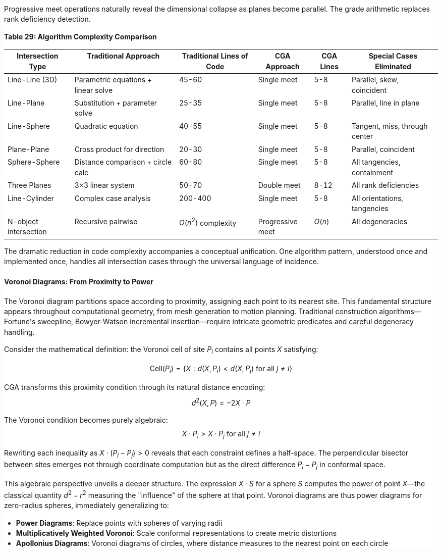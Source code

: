 Progressive meet operations naturally reveal the dimensional collapse as planes become parallel. The grade arithmetic replaces rank deficiency detection.

**Table 29: Algorithm Complexity Comparison**

| Intersection Type | Traditional Approach | Traditional Lines of Code | CGA Approach | CGA Lines | Special Cases Eliminated |
|-------------------|---------------------|--------------------------|--------------|-----------|-------------------------|
| Line-Line (3D) | Parametric equations + linear solve | 45-60 | Single meet | 5-8 | Parallel, skew, coincident |
| Line-Plane | Substitution + parameter solve | 25-35 | Single meet | 5-8 | Parallel, line in plane |
| Line-Sphere | Quadratic equation | 40-55 | Single meet | 5-8 | Tangent, miss, through center |
| Plane-Plane | Cross product for direction | 20-30 | Single meet | 5-8 | Parallel, coincident |
| Sphere-Sphere | Distance comparison + circle calc | 60-80 | Single meet | 5-8 | All tangencies, containment |
| Three Planes | 3×3 linear system | 50-70 | Double meet | 8-12 | All rank deficiencies |
| Line-Cylinder | Complex case analysis | 200-400 | Single meet | 5-8 | All orientations, tangencies |
| N-object intersection | Recursive pairwise | $O(n^2)$ complexity | Progressive meet | $O(n)$ | All degeneracies |

The dramatic reduction in code complexity accompanies a conceptual unification. One algorithm pattern, understood once and implemented once, handles all intersection cases through the universal language of incidence.

#### Voronoi Diagrams: From Proximity to Power

The Voronoi diagram partitions space according to proximity, assigning each point to its nearest site. This fundamental structure appears throughout computational geometry, from mesh generation to motion planning. Traditional construction algorithms—Fortune's sweepline, Bowyer-Watson incremental insertion—require intricate geometric predicates and careful degeneracy handling.

Consider the mathematical definition: the Voronoi cell of site $P_i$ contains all points $X$ satisfying:

$$\text{Cell}(P_i) = \{X : d(X, P_i) < d(X, P_j) \text{ for all } j \neq i\}$$

CGA transforms this proximity condition through its natural distance encoding:
$$d^2(X, P) = -2X \cdot P$$

The Voronoi condition becomes purely algebraic:
$$X \cdot P_i > X \cdot P_j \text{ for all } j \neq i$$

Rewriting each inequality as $X \cdot (P_i - P_j) > 0$ reveals that each constraint defines a half-space. The perpendicular bisector between sites emerges not through coordinate computation but as the direct difference $P_i - P_j$ in conformal space.

This algebraic perspective unveils a deeper structure. The expression $X \cdot S$ for a sphere $S$ computes the power of point $X$—the classical quantity $d^2 - r^2$ measuring the "influence" of the sphere at that point. Voronoi diagrams are thus power diagrams for zero-radius spheres, immediately generalizing to:

- **Power Diagrams**: Replace points with spheres of varying radii
- **Multiplicatively Weighted Voronoi**: Scale conformal representations to create metric distortions
- **Apollonius Diagrams**: Voronoi diagrams of circles, where distance measures to the nearest point on each circle
